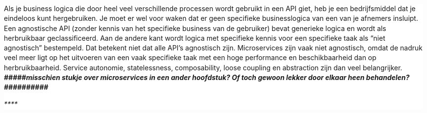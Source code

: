 Als je business logica die door heel veel verschillende processen wordt gebruikt in een API giet, heb je een bedrijfsmiddel dat je eindeloos kunt hergebruiken. Je moet er wel voor waken dat er geen specifieke businesslogica van een van je afnemers insluipt. Een agnostische API \(zonder kennis van het specifieke business van de gebruiker\) bevat generieke logica en wordt als herbruikbaar geclassificeerd. Aan de andere kant wordt logica met specifieke kennis voor een specifieke taak als “niet agnostisch” bestempeld. Dat betekent niet dat alle API’s agnostisch zijn. Microservices zijn vaak niet agnostisch, omdat de nadruk veel meer ligt op het uitvoeren van een vaak specifieke taak met een hoge performance en beschikbaarheid dan op herbruikbaarheid. Service autonomie, statelessness, composability, loose coupling en abstraction zijn dan veel belangrijker. _**\#\#\#\#\#misschien stukje over microservices in een ander hoofdstuk? Of toch gewoon lekker door elkaar heen behandelen?\#\#\#\#\#\#\#\#\#\#**_

_\*\*\*\*_

